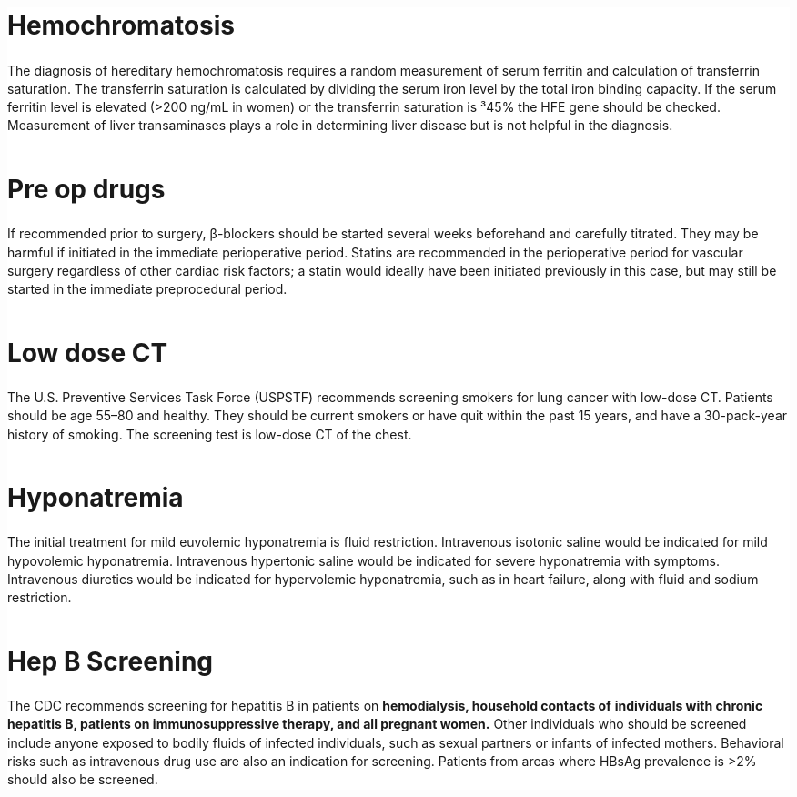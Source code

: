# Hemochromatosis

The diagnosis of hereditary hemochromatosis requires a random measurement of serum ferritin and
calculation of transferrin saturation. The transferrin saturation is calculated by dividing the serum iron level
by the total iron binding capacity. If the serum ferritin level is elevated (>200 ng/mL in women) or the
transferrin saturation is ³45% the HFE gene should be checked. Measurement of liver transaminases plays
a role in determining liver disease but is not helpful in the diagnosis.

# Pre op drugs

If recommended prior to surgery, β-blockers should be started several weeks beforehand and carefully
titrated. They may be harmful if initiated in the immediate perioperative period. Statins are recommended
in the perioperative period for vascular surgery regardless of other cardiac risk factors; a statin would
ideally have been initiated previously in this case, but may still be started in the immediate preprocedural
period.

# Low dose CT

The U.S. Preventive Services Task Force (USPSTF) recommends screening smokers for lung cancer with
low-dose CT. Patients should be age 55–80 and healthy. They should be current smokers or have quit
within the past 15 years, and have a 30-pack-year history of smoking. The screening test is low-dose CT
of the chest.

# Hyponatremia

The initial treatment for mild euvolemic hyponatremia is fluid restriction. Intravenous isotonic saline would be indicated for mild hypovolemic hyponatremia. Intravenous hypertonic saline would be indicated for severe hyponatremia
with symptoms. Intravenous diuretics would be indicated for hypervolemic hyponatremia, such as in heart
failure, along with fluid and sodium restriction.

# Hep B Screening

The CDC recommends screening for hepatitis B in patients on **hemodialysis, household contacts of**
**individuals with chronic hepatitis B, patients on immunosuppressive therapy, and all pregnant women.**
Other individuals who should be screened include anyone exposed to bodily fluids of infected individuals,
such as sexual partners or infants of infected mothers. Behavioral risks such as intravenous drug use are
also an indication for screening. Patients from areas where HBsAg prevalence is >2% should also be
screened.
